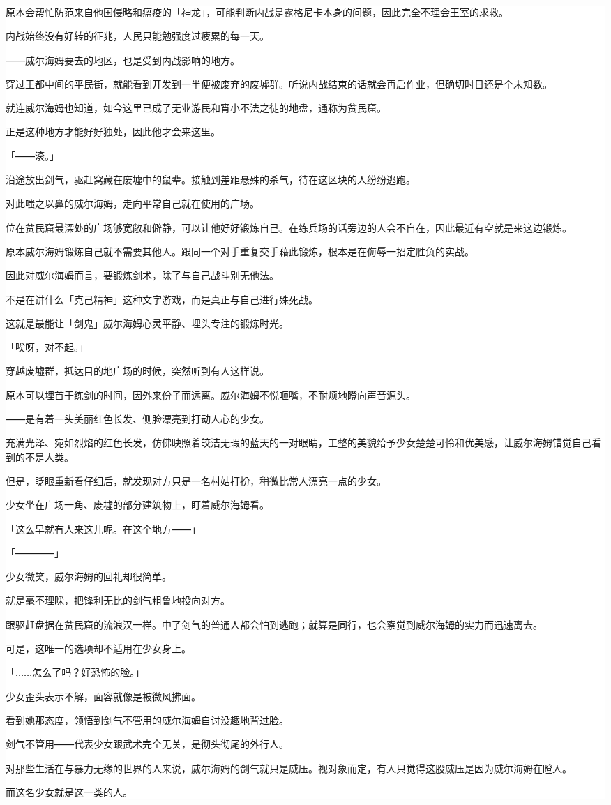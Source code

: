 原本会帮忙防范来自他国侵略和瘟疫的「神龙」，可能判断内战是露格尼卡本身的问题，因此完全不理会王室的求救。

内战始终没有好转的征兆，人民只能勉强度过疲累的每一天。

——威尔海姆要去的地区，也是受到内战影响的地方。

穿过王都中间的平民街，就能看到开发到一半便被废弃的废墟群。听说内战结束的话就会再启作业，但确切时日还是个未知数。

就连威尔海姆也知道，如今这里已成了无业游民和宵小不法之徒的地盘，通称为贫民窟。

正是这种地方才能好好独处，因此他才会来这里。

「——滚。」

沿途放出剑气，驱赶窝藏在废墟中的鼠辈。接触到差距悬殊的杀气，待在这区块的人纷纷逃跑。

对此嗤之以鼻的威尔海姆，走向平常自己就在使用的广场。

位在贫民窟最深处的广场够宽敞和僻静，可以让他好好锻炼自己。在练兵场的话旁边的人会不自在，因此最近有空就是来这边锻炼。

原本威尔海姆锻炼自己就不需要其他人。跟同一个对手重复交手藉此锻炼，根本是在侮辱一招定胜负的实战。

因此对威尔海姆而言，要锻炼剑术，除了与自己战斗别无他法。

不是在讲什么「克己精神」这种文字游戏，而是真正与自己进行殊死战。

这就是最能让「剑鬼」威尔海姆心灵平静、埋头专注的锻炼时光。

「唉呀，对不起。」

穿越废墟群，抵达目的地广场的时候，突然听到有人这样说。

原本可以埋首于练剑的时间，因外来份子而远离。威尔海姆不悦咂嘴，不耐烦地瞪向声音源头。

——是有着一头美丽红色长发、侧脸漂亮到打动人心的少女。

充满光泽、宛如烈焰的红色长发，仿佛映照着皎洁无瑕的蓝天的一对眼睛，工整的美貌给予少女楚楚可怜和优美感，让威尔海姆错觉自己看到的不是人类。

但是，眨眼重新看仔细后，就发现对方只是一名村姑打扮，稍微比常人漂亮一点的少女。

少女坐在广场一角、废墟的部分建筑物上，盯着威尔海姆看。

「这么早就有人来这儿呢。在这个地方——」

「————」

少女微笑，威尔海姆的回礼却很简单。

就是毫不理睬，把锋利无比的剑气粗鲁地投向对方。

跟驱赶盘据在贫民窟的流浪汉一样。中了剑气的普通人都会怕到逃跑；就算是同行，也会察觉到威尔海姆的实力而迅速离去。

可是，这唯一的选项却不适用在少女身上。

「……怎么了吗？好恐怖的脸。」

少女歪头表示不解，面容就像是被微风拂面。

看到她那态度，领悟到剑气不管用的威尔海姆自讨没趣地背过脸。

剑气不管用——代表少女跟武术完全无关，是彻头彻尾的外行人。

对那些生活在与暴力无缘的世界的人来说，威尔海姆的剑气就只是威压。视对象而定，有人只觉得这股威压是因为威尔海姆在瞪人。

而这名少女就是这一类的人。
